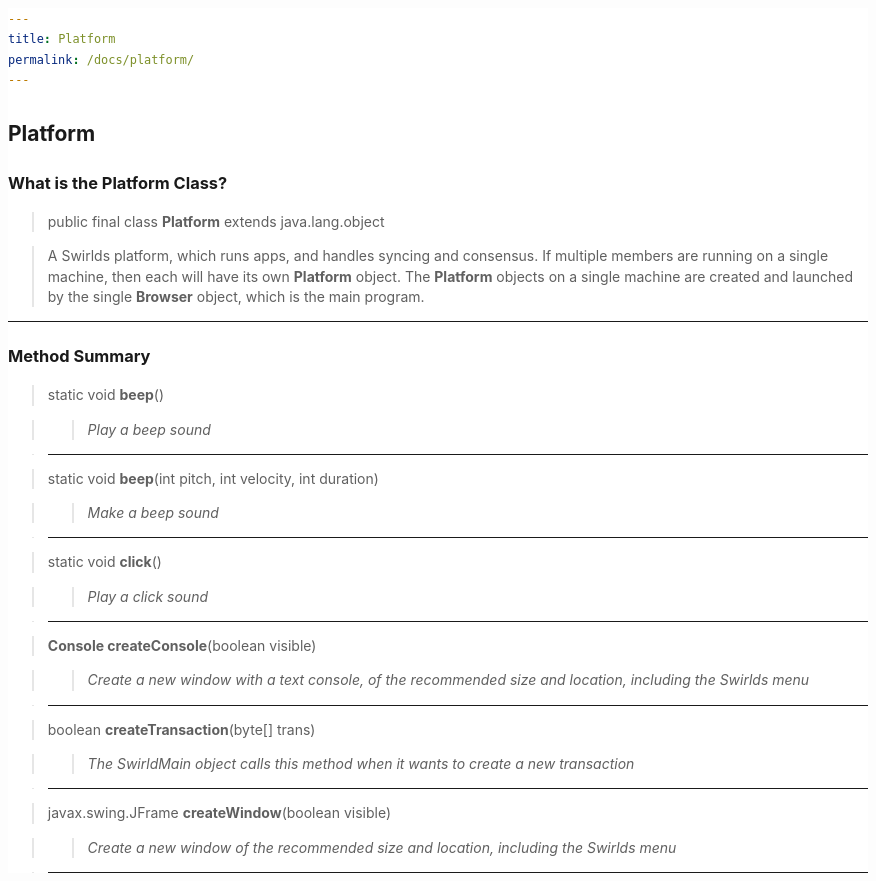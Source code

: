 ```yaml
---
title: Platform
permalink: /docs/platform/
---
```


## Platform

### What is the Platform Class?

> public final class **Platform** extends java.lang.object

> A Swirlds platform, which runs apps, and handles syncing and consensus. If multiple members are running on a single machine, then each will have its own **Platform** object. The **Platform** objects on a single machine are created and launched by the single **Browser** object, which is the main program.

---

### Method Summary

> static void **beep**()

> > _Play a beep sound_

> ---

> static void **beep**(int pitch, int velocity, int duration)

> > _Make a beep sound_

> ---

> static void **click**()

> > _Play a click sound_

> ---

> **Console createConsole**(boolean visible)

> > _Create a new window with a text console, of the recommended size and location, including the Swirlds menu_

> ---

> boolean **createTransaction**(byte[] trans)

> > _The SwirldMain object calls this method when it wants to create a new transaction_

> ---

> javax.swing.JFrame **createWindow**(boolean visible)

> > _Create a new window of the recommended size and location, including the Swirlds menu_

> ---
